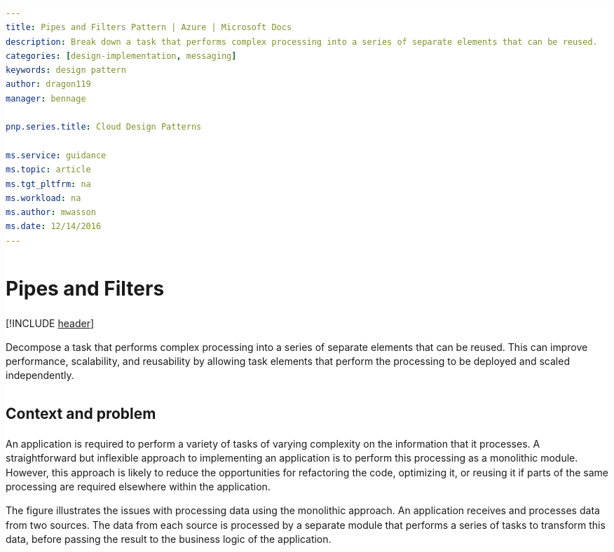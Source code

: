 ```yaml
---
title: Pipes and Filters Pattern | Azure | Microsoft Docs
description: Break down a task that performs complex processing into a series of separate elements that can be reused.
categories: [design-implementation, messaging]
keywords: design pattern
author: dragon119
manager: bennage

pnp.series.title: Cloud Design Patterns

ms.service: guidance
ms.topic: article
ms.tgt_pltfrm: na
ms.workload: na
ms.author: mwasson
ms.date: 12/14/2016
---
```


# Pipes and Filters

[!INCLUDE [header](./_includes/header.md)]

Decompose a task that performs complex processing into a series of separate elements that can be reused. This can improve performance, scalability, and reusability by allowing task elements that perform the processing to be deployed and scaled independently.

## Context and problem

An application is required to perform a variety of tasks of varying complexity on the information that it processes. A straightforward but inflexible approach to implementing an application is to perform this processing as a monolithic module. However, this approach is likely to reduce the opportunities for refactoring the code, optimizing it, or reusing it if parts of the same processing are required elsewhere within the application.

The figure illustrates the issues with processing data using the monolithic approach. An application receives and processes data from two sources. The data from each source is processed by a separate module that performs a series of tasks to transform this data, before passing the result to the business logic of the application.
